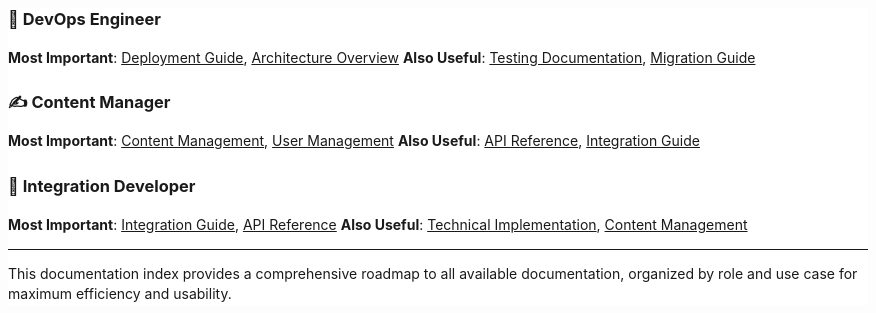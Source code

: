 ### 🚀 **DevOps Engineer**
**Most Important**: [Deployment Guide](./deployment.md), [Architecture Overview](./architecture.md)
**Also Useful**: [Testing Documentation](./testing-documentation.md), [Migration Guide](./migration-update-guide.md)

### ✍️ **Content Manager**
**Most Important**: [Content Management](./content-management.md), [User Management](./user-management.md)
**Also Useful**: [API Reference](./api-reference.md), [Integration Guide](../cms-integration-examples/integration-guide.md)

### 🔗 **Integration Developer**
**Most Important**: [Integration Guide](../cms-integration-examples/integration-guide.md), [API Reference](./api-reference.md)
**Also Useful**: [Technical Implementation](./technical-implementation.md), [Content Management](./content-management.md)

---

This documentation index provides a comprehensive roadmap to all available documentation, organized by role and use case for maximum efficiency and usability.